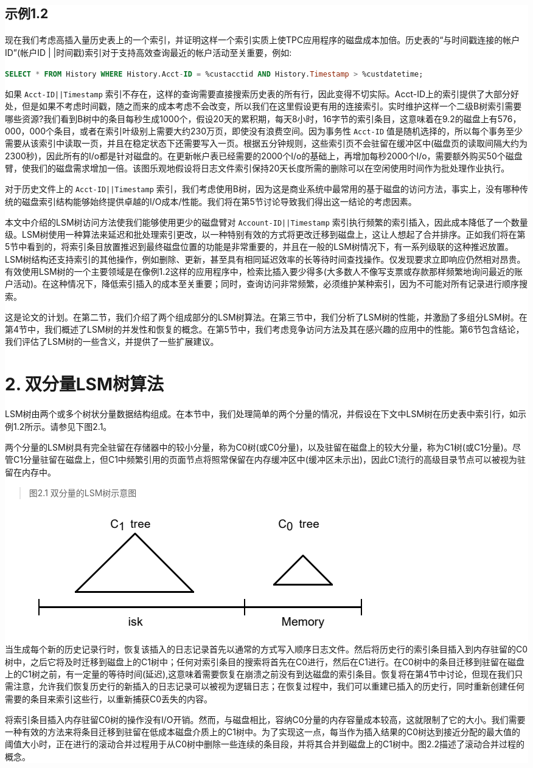 ## 示例1.2

现在我们考虑高插入量历史表上的一个索引，并证明这样一个索引实质上使TPC应用程序的磁盘成本加倍。历史表的“与时间戳连接的帐户ID”(帐户ID | |时间戳)索引对于支持高效查询最近的帐户活动至关重要，例如:

```sql
SELECT * FROM History WHERE History.Acct-ID = %custacctid AND History.Timestamp > %custdatetime;
```

如果 ``Acct-ID||Timestamp`` 索引不存在，这样的查询需要直接搜索历史表的所有行，因此变得不切实际。Acct-ID上的索引提供了大部分好处，但是如果不考虑时间戳，随之而来的成本考虑不会改变，所以我们在这里假设更有用的连接索引。实时维护这样一个二级B树索引需要哪些资源?我们看到B树中的条目每秒生成1000个，假设20天的累积期，每天8小时，16字节的索引条目，这意味着在9.2的磁盘上有576，000，000个条目，或者在索引叶级别上需要大约230万页，即使没有浪费空间。因为事务性 ``Acct-ID`` 值是随机选择的，所以每个事务至少需要从该索引中读取一页，并且在稳定状态下还需要写入一页。根据五分钟规则，这些索引页不会驻留在缓冲区中(磁盘页的读取间隔大约为2300秒)，因此所有的I/o都是针对磁盘的。在更新帐户表已经需要的2000个I/o的基础上，再增加每秒2000个I/o，需要额外购买50个磁盘臂，使我们的磁盘需求增加一倍。该图乐观地假设将日志文件索引保持20天长度所需的删除可以在空闲使用时间作为批处理作业执行。

对于历史文件上的 ``Acct-ID||Timestamp`` 索引，我们考虑使用B树，因为这是商业系统中最常用的基于磁盘的访问方法，事实上，没有哪种传统的磁盘索引结构能够始终提供卓越的I/O成本/性能。我们将在第5节讨论导致我们得出这一结论的考虑因素。

本文中介绍的LSM树访问方法使我们能够使用更少的磁盘臂对 ``Account-ID||Timestamp`` 索引执行频繁的索引插入，因此成本降低了一个数量级。LSM树使用一种算法来延迟和批处理索引更改，以一种特别有效的方式将更改迁移到磁盘上，这让人想起了合并排序。正如我们将在第5节中看到的，将索引条目放置推迟到最终磁盘位置的功能是非常重要的，并且在一般的LSM树情况下，有一系列级联的这种推迟放置。LSM树结构还支持索引的其他操作，例如删除、更新，甚至具有相同延迟效率的长等待时间查找操作。仅发现要求立即响应仍然相对昂贵。有效使用LSM树的一个主要领域是在像例1.2这样的应用程序中，检索比插入要少得多(大多数人不像写支票或存款那样频繁地询问最近的账户活动)。在这种情况下，降低索引插入的成本至关重要；同时，查询访问非常频繁，必须维护某种索引，因为不可能对所有记录进行顺序搜索。

这是论文的计划。在第二节，我们介绍了两个组成部分的LSM树算法。在第三节中，我们分析了LSM树的性能，并激励了多组分LSM树。在第4节中，我们概述了LSM树的并发性和恢复的概念。在第5节中，我们考虑竞争访问方法及其在感兴趣的应用中的性能。第6节包含结论，我们评估了LSM树的一些含义，并提供了一些扩展建议。

# 2. 双分量LSM树算法

LSM树由两个或多个树状分量数据结构组成。在本节中，我们处理简单的两个分量的情况，并假设在下文中LSM树在历史表中索引行，如示例1.2所示。请参见下图2.1。

两个分量的LSM树具有完全驻留在存储器中的较小分量，称为C0树(或C0分量)，以及驻留在磁盘上的较大分量，称为C1树(或C1分量)。尽管C1分量驻留在磁盘上，但C1中频繁引用的页面节点将照常保留在内存缓冲区中(缓冲区未示出)，因此C1流行的高级目录节点可以被视为驻留在内存中。

> 图2.1 双分量的LSM树示意图

![双分量的LSM树示意图](./lsmtree.pdf.md.assets/figure2-1-sch-pic-of-an-lsmtree.png)

当生成每个新的历史记录行时，恢复该插入的日志记录首先以通常的方式写入顺序日志文件。然后将历史行的索引条目插入到内存驻留的C0树中，之后它将及时迁移到磁盘上的C1树中；任何对索引条目的搜索将首先在C0进行，然后在C1进行。在C0树中的条目迁移到驻留在磁盘上的C1树之前，有一定量的等待时间(延迟),这意味着需要恢复在崩溃之前没有到达磁盘的索引条目。恢复将在第4节中讨论，但现在我们只需注意，允许我们恢复历史行的新插入的日志记录可以被视为逻辑日志；在恢复过程中，我们可以重建已插入的历史行，同时重新创建任何需要的条目来索引这些行，以重新捕获C0丢失的内容。

将索引条目插入内存驻留C0树的操作没有I/O开销。然而，与磁盘相比，容纳C0分量的内存容量成本较高，这就限制了它的大小。我们需要一种有效的方法来将条目迁移到驻留在低成本磁盘介质上的C1树中。为了实现这一点，每当作为插入结果的C0树达到接近分配的最大值的阈值大小时，正在进行的滚动合并过程用于从C0树中删除一些连续的条目段，并将其合并到磁盘上的C1树中。图2.2描述了滚动合并过程的概念。
